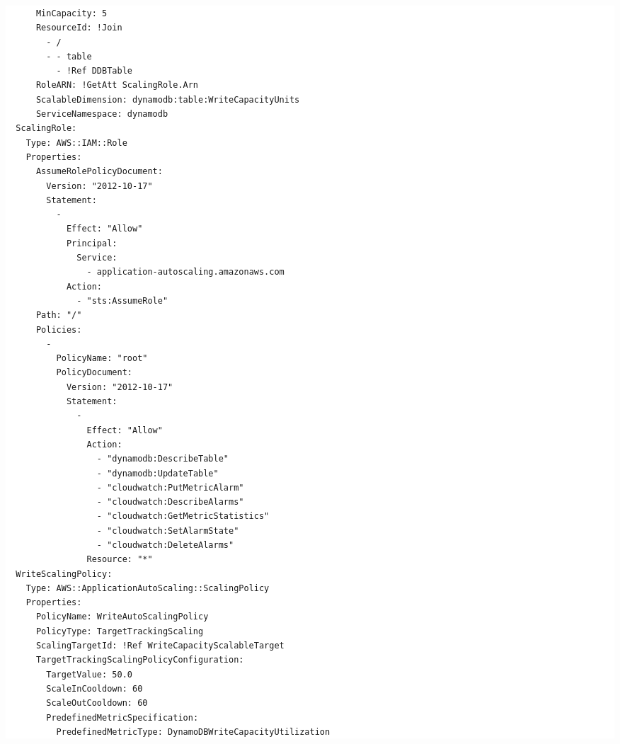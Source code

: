 ```
      MinCapacity: 5
      ResourceId: !Join
        - /
        - - table
          - !Ref DDBTable
      RoleARN: !GetAtt ScalingRole.Arn
      ScalableDimension: dynamodb:table:WriteCapacityUnits
      ServiceNamespace: dynamodb
  ScalingRole:
    Type: AWS::IAM::Role
    Properties:
      AssumeRolePolicyDocument:
        Version: "2012-10-17"
        Statement:
          -
            Effect: "Allow"
            Principal:
              Service:
                - application-autoscaling.amazonaws.com
            Action:
              - "sts:AssumeRole"
      Path: "/"
      Policies:
        -
          PolicyName: "root"
          PolicyDocument:
            Version: "2012-10-17"
            Statement:
              -
                Effect: "Allow"
                Action:
                  - "dynamodb:DescribeTable"
                  - "dynamodb:UpdateTable"
                  - "cloudwatch:PutMetricAlarm"
                  - "cloudwatch:DescribeAlarms"
                  - "cloudwatch:GetMetricStatistics"
                  - "cloudwatch:SetAlarmState"
                  - "cloudwatch:DeleteAlarms"
                Resource: "*"
  WriteScalingPolicy:
    Type: AWS::ApplicationAutoScaling::ScalingPolicy
    Properties:
      PolicyName: WriteAutoScalingPolicy
      PolicyType: TargetTrackingScaling
      ScalingTargetId: !Ref WriteCapacityScalableTarget
      TargetTrackingScalingPolicyConfiguration:
        TargetValue: 50.0
        ScaleInCooldown: 60
        ScaleOutCooldown: 60
        PredefinedMetricSpecification:
          PredefinedMetricType: DynamoDBWriteCapacityUtilization
```